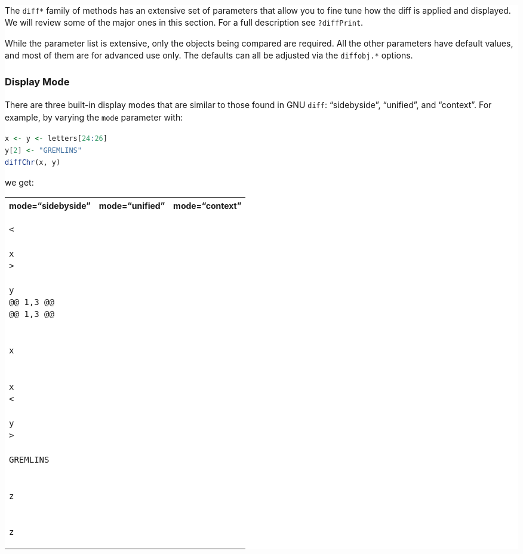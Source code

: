 The `diff*` family of methods has an extensive set of parameters that
allow you to fine tune how the diff is applied and displayed. We will
review some of the major ones in this section. For a full description
see `?diffPrint`.

While the parameter list is extensive, only the objects being compared
are required. All the other parameters have default values, and most of
them are for advanced use only. The defaults can all be adjusted via the
`diffobj.*` options.

### Display Mode

There are three built-in display modes that are similar to those found
in GNU `diff`: “sidebyside”, “unified”, and “context”. For example, by
varying the `mode` parameter with:

``` r
x <- y <- letters[24:26]
y[2] <- "GREMLINS"
diffChr(x, y)
```

we get:

<table>
<tr>
<th>
mode=“sidebyside”
<th>
mode=“unified”
<th>
mode=“context”
<tr style="vertical-align: top">
<td>

<div class="diffobj-container light yb">

<pre class='diffobj-content'><div class='diffobj-row'><div class='diffobj-line banner'><div class='delete'><div class='diffobj-gutter'><div class='delete'>&lt;</div><div class='pad'> </div></div><div class='diffobj-text'><div class='delete'><span class='diffobj-word delete'>x</span></div></div></div></div><div class='diffobj-line banner'><div class='insert'><div class='diffobj-gutter'><div class='insert'>&gt;</div><div class='pad'> </div></div><div class='diffobj-text'><div class='insert'><span class='diffobj-word insert'>y</span></div></div></div></div></div><div class='diffobj-row'><div class='diffobj-line'><div class='diffobj-header'>@@ 1,3 @@</div></div><div class='diffobj-line'><div class='diffobj-header'>@@ 1,3 @@</div></div></div><div class='diffobj-row'><div class='diffobj-line'><div class='diffobj-match'><div class='diffobj-gutter'><div class='diffobj-match'>&nbsp;</div><div class='pad'> </div></div><div class='diffobj-text'><div class='diffobj-match'><span class='diffobj-trim'></span>x<span class='diffobj-trim'></span></div></div></div></div><div class='diffobj-line'><div class='diffobj-match'><div class='diffobj-gutter'><div class='diffobj-match'>&nbsp;</div><div class='pad'> </div></div><div class='diffobj-text'><div class='diffobj-match'><span class='diffobj-trim'></span>x<span class='diffobj-trim'></span></div></div></div></div></div><div class='diffobj-row'><div class='diffobj-line'><div class='delete'><div class='diffobj-gutter'><div class='delete'>&lt;</div><div class='pad'> </div></div><div class='diffobj-text'><div class='delete'><span class='diffobj-trim'></span><span class='diffobj-word delete'>y</span><span class='diffobj-trim'></span></div></div></div></div><div class='diffobj-line'><div class='insert'><div class='diffobj-gutter'><div class='insert'>&gt;</div><div class='pad'> </div></div><div class='diffobj-text'><div class='insert'><span class='diffobj-trim'></span><span class='diffobj-word insert'>GREMLINS</span><span class='diffobj-trim'></span></div></div></div></div></div><div class='diffobj-row'><div class='diffobj-line'><div class='diffobj-match'><div class='diffobj-gutter'><div class='diffobj-match'>&nbsp;</div><div class='pad'> </div></div><div class='diffobj-text'><div class='diffobj-match'><span class='diffobj-trim'></span>z<span class='diffobj-trim'></span></div></div></div></div><div class='diffobj-line'><div class='diffobj-match'><div class='diffobj-gutter'><div class='diffobj-match'>&nbsp;</div><div class='pad'> </div></div><div class='diffobj-text'><div class='diffobj-match'><span class='diffobj-trim'></span>z<span class='diffobj-trim'></span></div></div></div></div></div></pre>
